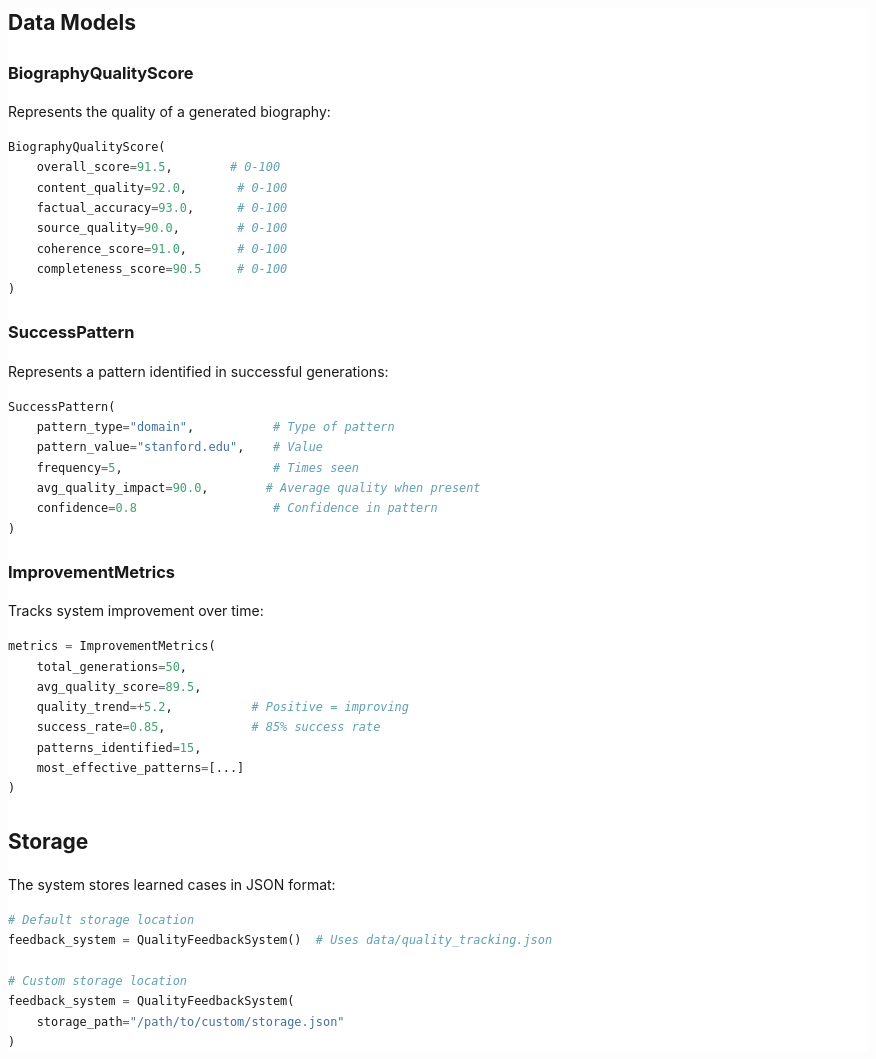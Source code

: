 ## Data Models

### BiographyQualityScore

Represents the quality of a generated biography:

```python
BiographyQualityScore(
    overall_score=91.5,        # 0-100
    content_quality=92.0,       # 0-100
    factual_accuracy=93.0,      # 0-100
    source_quality=90.0,        # 0-100
    coherence_score=91.0,       # 0-100
    completeness_score=90.5     # 0-100
)
```

### SuccessPattern

Represents a pattern identified in successful generations:

```python
SuccessPattern(
    pattern_type="domain",           # Type of pattern
    pattern_value="stanford.edu",    # Value
    frequency=5,                     # Times seen
    avg_quality_impact=90.0,        # Average quality when present
    confidence=0.8                   # Confidence in pattern
)
```

### ImprovementMetrics

Tracks system improvement over time:

```python
metrics = ImprovementMetrics(
    total_generations=50,
    avg_quality_score=89.5,
    quality_trend=+5.2,           # Positive = improving
    success_rate=0.85,            # 85% success rate
    patterns_identified=15,
    most_effective_patterns=[...]
)
```

## Storage

The system stores learned cases in JSON format:

```python
# Default storage location
feedback_system = QualityFeedbackSystem()  # Uses data/quality_tracking.json

# Custom storage location
feedback_system = QualityFeedbackSystem(
    storage_path="/path/to/custom/storage.json"
)
```
